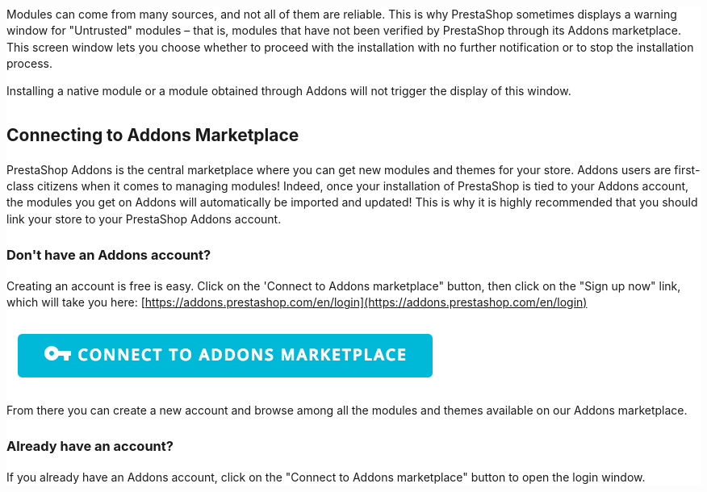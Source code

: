Modules can come from many sources, and not all of them are reliable. This is why PrestaShop sometimes displays a warning window for "Untrusted" modules – that is, modules that have not been verified by PrestaShop through its Addons marketplace. This screen window lets you choose whether to proceed with the installation with no further notification or to stop the installation process.

Installing a native module or a module obtained through Addons will not trigger the display of this window.

## Connecting to Addons Marketplace  <a href="modulesselection-connectingtoaddonsmarketplace" id="modulesselection-connectingtoaddonsmarketplace"></a>

PrestaShop Addons is the central marketplace where you can get new modules and themes for your store. Addons users are first-class citizens when it comes to managing modules! Indeed, once your installation of PrestaShop is tied to your Addons account, the modules you get on Addons will automatically be imported and updated! This is why it is highly recommended that you should link your store to your PrestaShop Addons account.

### Don't have an Addons account? <a href="modulesselection-donthaveanaddonsaccount" id="modulesselection-donthaveanaddonsaccount"></a>

Creating an account is free is easy. Click on the 'Connect to Addons marketplace" button, then click on the "Sign up now" link, which will take you here: [https://addons.prestashop.com/en/login](https://addons.prestashop.com/en/login)

![](<../../../../.gitbook/assets/51185189 (4) (3) (1).png>)

From there you can create a new account and browse among all the modules and themes available on our Addons marketplace.

### Already have an account? <a href="modulesselection-alreadyhaveanaccount" id="modulesselection-alreadyhaveanaccount"></a>

If you already have an Addons account, click on the "Connect to Addons marketplace" button to open the login window.
